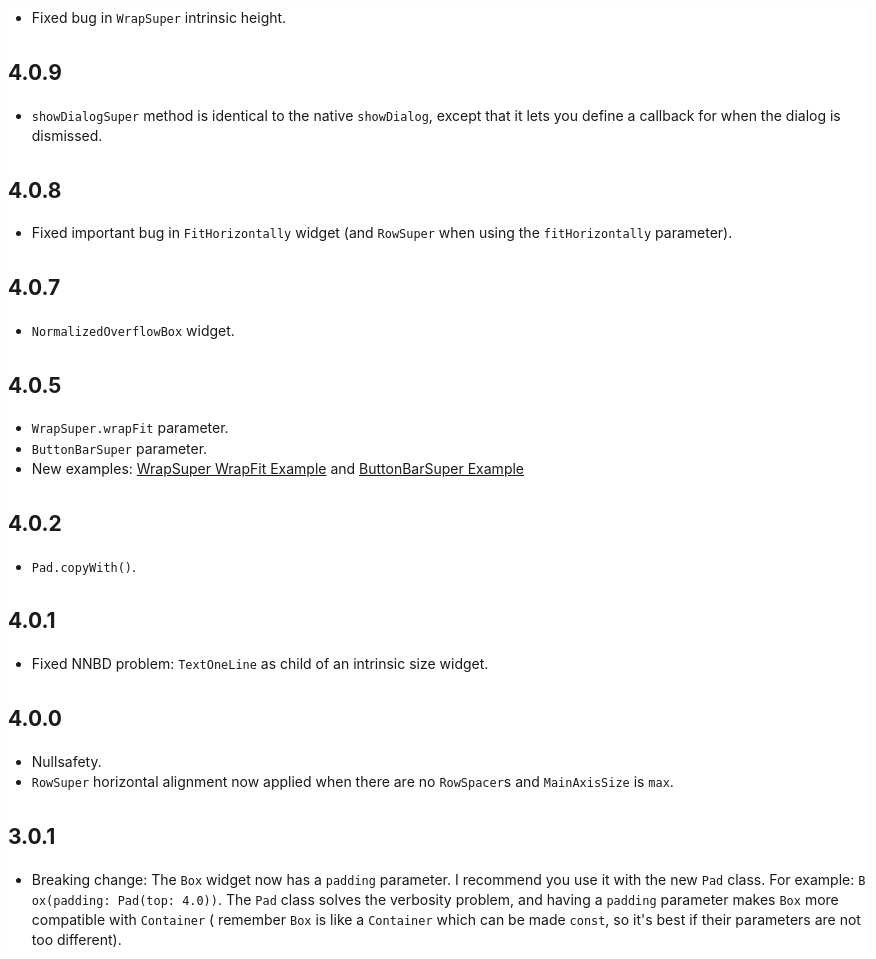 * Fixed bug in `WrapSuper` intrinsic height.

## 4.0.9

* `showDialogSuper` method is identical to the native `showDialog`, except that it lets
  you define a
  callback for when the dialog is dismissed.

## 4.0.8

* Fixed important bug in `FitHorizontally` widget (and `RowSuper` when using the
  `fitHorizontally`
  parameter).

## 4.0.7

* `NormalizedOverflowBox` widget.

## 4.0.5

* `WrapSuper.wrapFit` parameter.
* `ButtonBarSuper` parameter.
* New examples:
  <a href="https://github.com/marcglasberg/assorted_layout_widgets/blob/master/example/lib/main_wrap_super_fit.dart">
  WrapSuper WrapFit Example</a>
  and
  <a href="https://github.com/marcglasberg/assorted_layout_widgets/blob/master/example/lib/main_button_bar_super.dart">
  ButtonBarSuper Example</a>

## 4.0.2

* `Pad.copyWith()`.

## 4.0.1

* Fixed NNBD problem: `TextOneLine` as child of an intrinsic size widget.

## 4.0.0

* Nullsafety.
* `RowSuper` horizontal alignment now applied when there are no `RowSpacer`s and
  `MainAxisSize`
  is `max`.

## 3.0.1

* Breaking change: The `Box` widget now has a `padding` parameter. I recommend you use it
  with the
  new `Pad` class. For example: `Box(padding: Pad(top: 4.0))`. The `Pad` class solves the
  verbosity
  problem, and having a `padding` parameter makes `Box` more compatible with `Container` (
  remember `Box` is like a `Container` which can be made `const`, so it's best if their
  parameters
  are not too different).

